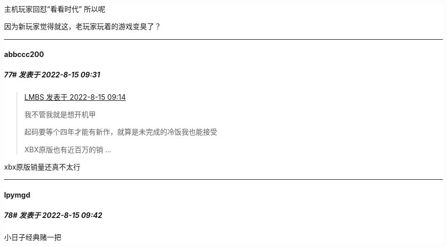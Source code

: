 主机玩家回怼“看看时代”</blockquote>
所以呢

因为新玩家觉得就这，老玩家玩着的游戏变臭了？

*****

####  abbccc200  
##### 77#       发表于 2022-8-15 09:31

<blockquote><a href="httphttps://bbs.saraba1st.com/2b/forum.php?mod=redirect&amp;goto=findpost&amp;pid=57069953&amp;ptid=2086388" target="_blank">LMBS 发表于 2022-8-15 09:14</a>

我不管我就是想开机甲

起码要等个四年才能有新作，就算是未完成的冷饭我也能接受

XBX原版也有近百万的销 ...</blockquote>
xbx原版销量还真不太行



*****

####  lpymgd  
##### 78#       发表于 2022-8-15 09:42

小日子经典赌一把

